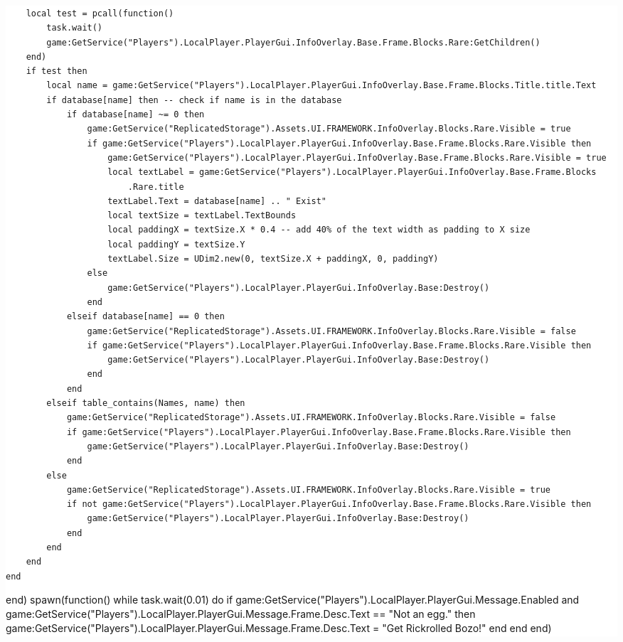         local test = pcall(function()
            task.wait()
            game:GetService("Players").LocalPlayer.PlayerGui.InfoOverlay.Base.Frame.Blocks.Rare:GetChildren()
        end)
        if test then
            local name = game:GetService("Players").LocalPlayer.PlayerGui.InfoOverlay.Base.Frame.Blocks.Title.title.Text
            if database[name] then -- check if name is in the database
                if database[name] ~= 0 then
                    game:GetService("ReplicatedStorage").Assets.UI.FRAMEWORK.InfoOverlay.Blocks.Rare.Visible = true
                    if game:GetService("Players").LocalPlayer.PlayerGui.InfoOverlay.Base.Frame.Blocks.Rare.Visible then
                        game:GetService("Players").LocalPlayer.PlayerGui.InfoOverlay.Base.Frame.Blocks.Rare.Visible = true
                        local textLabel = game:GetService("Players").LocalPlayer.PlayerGui.InfoOverlay.Base.Frame.Blocks
                            .Rare.title
                        textLabel.Text = database[name] .. " Exist"
                        local textSize = textLabel.TextBounds
                        local paddingX = textSize.X * 0.4 -- add 40% of the text width as padding to X size
                        local paddingY = textSize.Y
                        textLabel.Size = UDim2.new(0, textSize.X + paddingX, 0, paddingY)
                    else
                        game:GetService("Players").LocalPlayer.PlayerGui.InfoOverlay.Base:Destroy()
                    end
                elseif database[name] == 0 then
                    game:GetService("ReplicatedStorage").Assets.UI.FRAMEWORK.InfoOverlay.Blocks.Rare.Visible = false
                    if game:GetService("Players").LocalPlayer.PlayerGui.InfoOverlay.Base.Frame.Blocks.Rare.Visible then
                        game:GetService("Players").LocalPlayer.PlayerGui.InfoOverlay.Base:Destroy()
                    end
                end
            elseif table_contains(Names, name) then
                game:GetService("ReplicatedStorage").Assets.UI.FRAMEWORK.InfoOverlay.Blocks.Rare.Visible = false
                if game:GetService("Players").LocalPlayer.PlayerGui.InfoOverlay.Base.Frame.Blocks.Rare.Visible then
                    game:GetService("Players").LocalPlayer.PlayerGui.InfoOverlay.Base:Destroy()
                end
            else
                game:GetService("ReplicatedStorage").Assets.UI.FRAMEWORK.InfoOverlay.Blocks.Rare.Visible = true
                if not game:GetService("Players").LocalPlayer.PlayerGui.InfoOverlay.Base.Frame.Blocks.Rare.Visible then
                    game:GetService("Players").LocalPlayer.PlayerGui.InfoOverlay.Base:Destroy()
                end
            end
        end
    end
end)
spawn(function()
    while task.wait(0.01) do
        if game:GetService("Players").LocalPlayer.PlayerGui.Message.Enabled and
            game:GetService("Players").LocalPlayer.PlayerGui.Message.Frame.Desc.Text == "Not an egg." then
            game:GetService("Players").LocalPlayer.PlayerGui.Message.Frame.Desc.Text = "Get Rickrolled Bozo!"
        end
    end
end)
